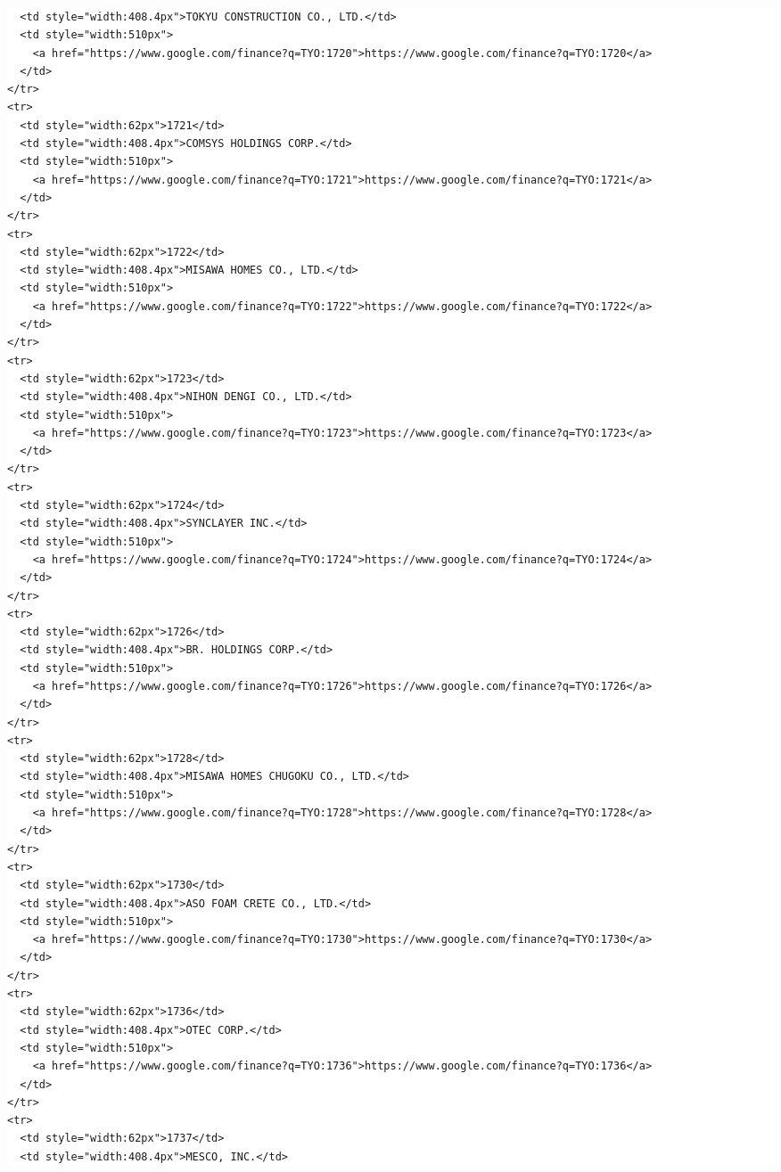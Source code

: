       <td style="width:408.4px">TOKYU CONSTRUCTION CO., LTD.</td>
      <td style="width:510px">
        <a href="https://www.google.com/finance?q=TYO:1720">https://www.google.com/finance?q=TYO:1720</a>
      </td>
    </tr>
    <tr>
      <td style="width:62px">1721</td>
      <td style="width:408.4px">COMSYS HOLDINGS CORP.</td>
      <td style="width:510px">
        <a href="https://www.google.com/finance?q=TYO:1721">https://www.google.com/finance?q=TYO:1721</a>
      </td>
    </tr>
    <tr>
      <td style="width:62px">1722</td>
      <td style="width:408.4px">MISAWA HOMES CO., LTD.</td>
      <td style="width:510px">
        <a href="https://www.google.com/finance?q=TYO:1722">https://www.google.com/finance?q=TYO:1722</a>
      </td>
    </tr>
    <tr>
      <td style="width:62px">1723</td>
      <td style="width:408.4px">NIHON DENGI CO., LTD.</td>
      <td style="width:510px">
        <a href="https://www.google.com/finance?q=TYO:1723">https://www.google.com/finance?q=TYO:1723</a>
      </td>
    </tr>
    <tr>
      <td style="width:62px">1724</td>
      <td style="width:408.4px">SYNCLAYER INC.</td>
      <td style="width:510px">
        <a href="https://www.google.com/finance?q=TYO:1724">https://www.google.com/finance?q=TYO:1724</a>
      </td>
    </tr>
    <tr>
      <td style="width:62px">1726</td>
      <td style="width:408.4px">BR. HOLDINGS CORP.</td>
      <td style="width:510px">
        <a href="https://www.google.com/finance?q=TYO:1726">https://www.google.com/finance?q=TYO:1726</a>
      </td>
    </tr>
    <tr>
      <td style="width:62px">1728</td>
      <td style="width:408.4px">MISAWA HOMES CHUGOKU CO., LTD.</td>
      <td style="width:510px">
        <a href="https://www.google.com/finance?q=TYO:1728">https://www.google.com/finance?q=TYO:1728</a>
      </td>
    </tr>
    <tr>
      <td style="width:62px">1730</td>
      <td style="width:408.4px">ASO FOAM CRETE CO., LTD.</td>
      <td style="width:510px">
        <a href="https://www.google.com/finance?q=TYO:1730">https://www.google.com/finance?q=TYO:1730</a>
      </td>
    </tr>
    <tr>
      <td style="width:62px">1736</td>
      <td style="width:408.4px">OTEC CORP.</td>
      <td style="width:510px">
        <a href="https://www.google.com/finance?q=TYO:1736">https://www.google.com/finance?q=TYO:1736</a>
      </td>
    </tr>
    <tr>
      <td style="width:62px">1737</td>
      <td style="width:408.4px">MESCO, INC.</td>
